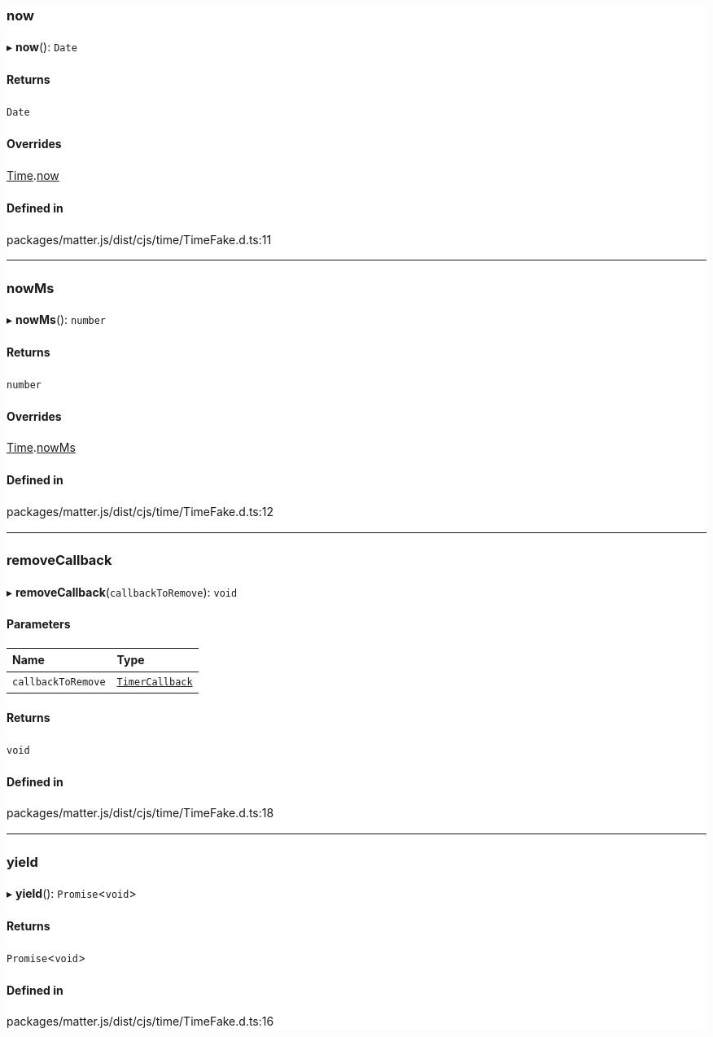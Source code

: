 ### now

▸ **now**(): `Date`

#### Returns

`Date`

#### Overrides

[Time](time_export.Time.md).[now](time_export.Time.md#now-1)

#### Defined in

packages/matter.js/dist/cjs/time/TimeFake.d.ts:11

___

### nowMs

▸ **nowMs**(): `number`

#### Returns

`number`

#### Overrides

[Time](time_export.Time.md).[nowMs](time_export.Time.md#nowms-1)

#### Defined in

packages/matter.js/dist/cjs/time/TimeFake.d.ts:12

___

### removeCallback

▸ **removeCallback**(`callbackToRemove`): `void`

#### Parameters

| Name | Type |
| :------ | :------ |
| `callbackToRemove` | [`TimerCallback`](../modules/time_export.md#timercallback) |

#### Returns

`void`

#### Defined in

packages/matter.js/dist/cjs/time/TimeFake.d.ts:18

___

### yield

▸ **yield**(): `Promise`<`void`\>

#### Returns

`Promise`<`void`\>

#### Defined in

packages/matter.js/dist/cjs/time/TimeFake.d.ts:16
